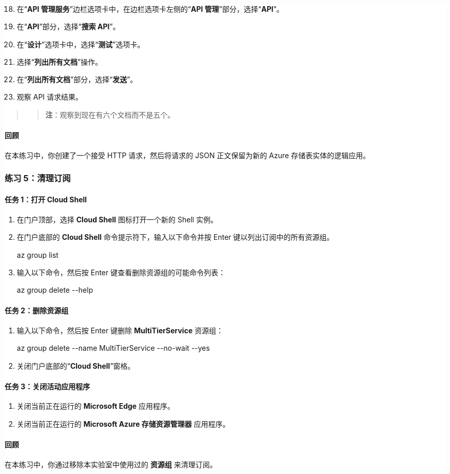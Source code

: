 18. 在“**API 管理服务**”边栏选项卡中，在边栏选项卡左侧的“**API 管理**”部分，选择“**API**”。

19. 在“**API**”部分，选择“**搜索 API**”。

20. 在“**设计**”选项卡中，选择“**测试**”选项卡。

21. 选择“**列出所有文档**”操作。

22. 在“**列出所有文档**”部分，选择“**发送**”。

23. 观察 API 请求结果。

> > **注**：观察到现在有六个文档而不是五个。

#### 回顾

在本练习中，你创建了一个接受 HTTP 请求，然后将请求的 JSON 正文保留为新的 Azure 存储表实体的逻辑应用。

### 练习 5：清理订阅 

#### 任务 1：打开 Cloud Shell

1.  在门户顶部，选择 **Cloud Shell** 图标打开一个新的 Shell 实例。

2.  在门户底部的 **Cloud Shell** 命令提示符下，输入以下命令并按 Enter 键以列出订阅中的所有资源组。



    az group list

3.  输入以下命令，然后按 Enter 键查看删除资源组的可能命令列表：



    az group delete --help

#### 任务 2：删除资源组

1.  输入以下命令，然后按 Enter 键删除 **MultiTierService** 资源组：



    az group delete --name MultiTierService --no-wait --yes

2.  关闭门户底部的“**Cloud Shell**”窗格。

#### 任务 3：关闭活动应用程序

1.  关闭当前正在运行的 **Microsoft Edge** 应用程序。

2.  关闭当前正在运行的 **Microsoft Azure 存储资源管理器** 应用程序。

#### 回顾

在本练习中，你通过移除本实验室中使用过的 **资源组** 来清理订阅。
